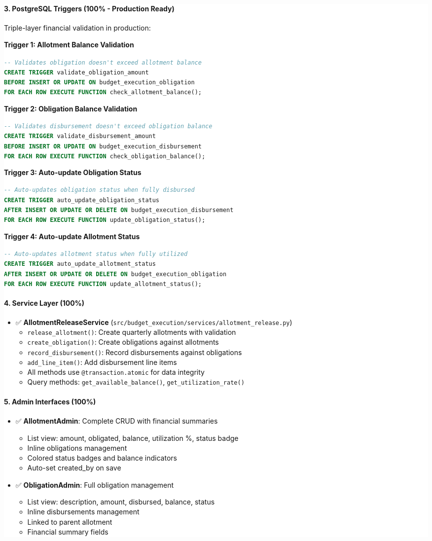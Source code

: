 #### 3. PostgreSQL Triggers (100% - Production Ready)
Triple-layer financial validation in production:

**Trigger 1: Allotment Balance Validation**
```sql
-- Validates obligation doesn't exceed allotment balance
CREATE TRIGGER validate_obligation_amount
BEFORE INSERT OR UPDATE ON budget_execution_obligation
FOR EACH ROW EXECUTE FUNCTION check_allotment_balance();
```

**Trigger 2: Obligation Balance Validation**
```sql
-- Validates disbursement doesn't exceed obligation balance
CREATE TRIGGER validate_disbursement_amount
BEFORE INSERT OR UPDATE ON budget_execution_disbursement
FOR EACH ROW EXECUTE FUNCTION check_obligation_balance();
```

**Trigger 3: Auto-update Obligation Status**
```sql
-- Auto-updates obligation status when fully disbursed
CREATE TRIGGER auto_update_obligation_status
AFTER INSERT OR UPDATE OR DELETE ON budget_execution_disbursement
FOR EACH ROW EXECUTE FUNCTION update_obligation_status();
```

**Trigger 4: Auto-update Allotment Status**
```sql
-- Auto-updates allotment status when fully utilized
CREATE TRIGGER auto_update_allotment_status
AFTER INSERT OR UPDATE OR DELETE ON budget_execution_obligation
FOR EACH ROW EXECUTE FUNCTION update_allotment_status();
```

#### 4. Service Layer (100%)
- ✅ **AllotmentReleaseService** (`src/budget_execution/services/allotment_release.py`)
  - `release_allotment()`: Create quarterly allotments with validation
  - `create_obligation()`: Create obligations against allotments
  - `record_disbursement()`: Record disbursements against obligations
  - `add_line_item()`: Add disbursement line items
  - All methods use `@transaction.atomic` for data integrity
  - Query methods: `get_available_balance()`, `get_utilization_rate()`

#### 5. Admin Interfaces (100%)
- ✅ **AllotmentAdmin**: Complete CRUD with financial summaries
  - List view: amount, obligated, balance, utilization %, status badge
  - Inline obligations management
  - Colored status badges and balance indicators
  - Auto-set created_by on save

- ✅ **ObligationAdmin**: Full obligation management
  - List view: description, amount, disbursed, balance, status
  - Inline disbursements management
  - Linked to parent allotment
  - Financial summary fields
